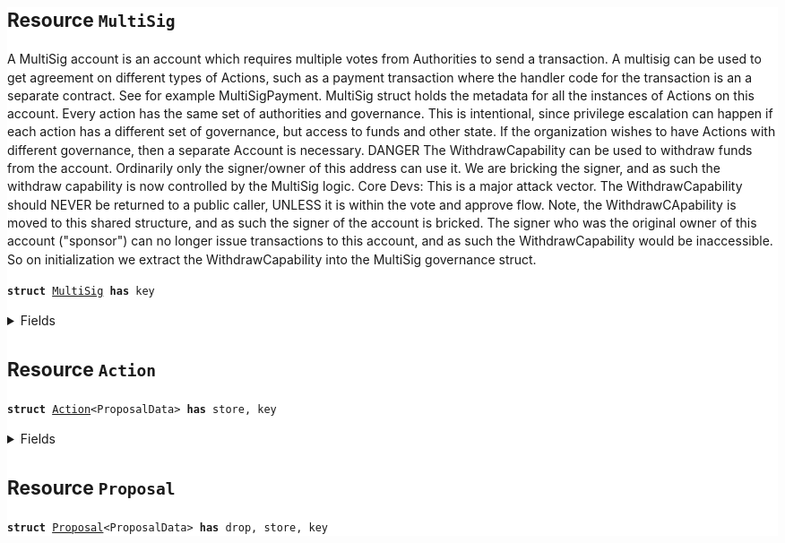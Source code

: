 

<a name="0x1_MultiSigT_MultiSig"></a>

## Resource `MultiSig`

A MultiSig account is an account which requires multiple votes from Authorities to  send a transaction.
A multisig can be used to get agreement on different types of Actions, such as a payment transaction where the handler code for the transaction is an a separate contract. See for example MultiSigPayment.
MultiSig struct holds the metadata for all the instances of Actions on this account.
Every action has the same set of authorities and governance.
This is intentional, since privilege escalation can happen if each action has a different set of governance, but access to funds and other state.
If the organization wishes to have Actions with different governance, then a separate Account is necessary.
DANGER
The WithdrawCapability can be used to withdraw funds from the account.
Ordinarily only the signer/owner of this address can use it.
We are bricking the signer, and as such the withdraw capability is now controlled by the MultiSig logic.
Core Devs: This is a major attack vector. The WithdrawCapability should NEVER be returned to a public caller, UNLESS it is within the vote and approve flow.
Note, the WithdrawCApability is moved to this shared structure, and as such the signer of the account is bricked. The signer who was the original owner of this account ("sponsor") can no longer issue transactions to this account, and as such the WithdrawCapability would be inaccessible. So on initialization we extract the WithdrawCapability into the MultiSig governance struct.


<pre><code><b>struct</b> <a href="MultiSigT.md#0x1_MultiSigT_MultiSig">MultiSig</a> <b>has</b> key
</code></pre>



<details><summary>Fields</summary></details>

<a name="0x1_MultiSigT_Action"></a>

## Resource `Action`



<pre><code><b>struct</b> <a href="MultiSigT.md#0x1_MultiSigT_Action">Action</a>&lt;ProposalData&gt; <b>has</b> store, key
</code></pre>



<details><summary>Fields</summary></details>

<a name="0x1_MultiSigT_Proposal"></a>

## Resource `Proposal`



<pre><code><b>struct</b> <a href="MultiSigT.md#0x1_MultiSigT_Proposal">Proposal</a>&lt;ProposalData&gt; <b>has</b> drop, store, key
</code></pre>
